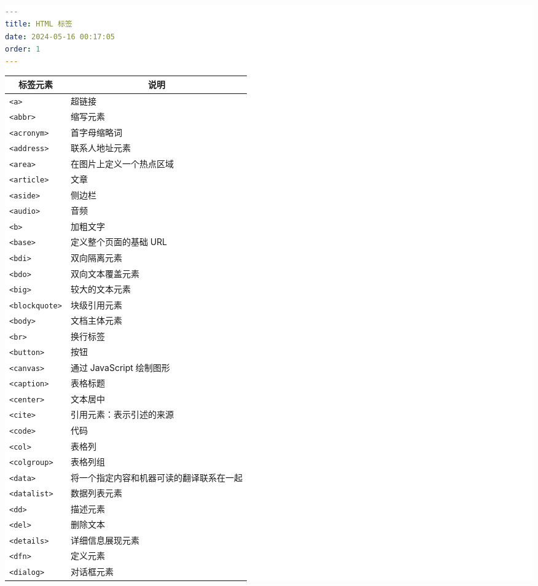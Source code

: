 ```yaml
---
title: HTML 标签
date: 2024-05-16 00:17:05
order: 1
---
```


| 标签元素        | 说明                                                                              |
| --------------- | --------------------------------------------------------------------------------- |
| `<a>`           | 超链接 <Badge text="行内元素" />                                                  |
| `<abbr>`        | 缩写元素 <Badge text="行内元素" />                                                |
| `<acronym>`     | 首字母缩略词 <Badge text="已弃用" type="danger" />                                |
| `<address>`     | 联系人地址元素 <Badge text="块级元素" />                                          |
| `<area>`        | 在图片上定义一个热点区域                                                          |
| `<article>`     | 文章 <Badge text="块级元素" />                                                    |
| `<aside>`       | 侧边栏 <Badge text="块级元素" />                                                  |
| `<audio>`       | 音频                                                                              |
| `<b>`           | 加粗文字                                                                          |
| `<base>`        | 定义整个页面的基础 URL <Badge text="闭合标签" type="info" />                      |
| `<bdi>`         | 双向隔离元素                                                                      |
| `<bdo>`         | 双向文本覆盖元素 <Badge text="行内元素" />                                        |
| `<big>`         | 较大的文本元素 <Badge text="已弃用" type="danger" />                              |
| `<blockquote>`  | 块级引用元素 <Badge text="块级元素" />                                            |
| `<body>`        | 文档主体元素                                                                      |
| `<br>`          | 换行标签 <Badge text="闭合标签" type="info" />                                    |
| `<button>`      | 按钮                                                                              |
| `<canvas>`      | 通过 JavaScript 绘制图形                                                          |
| `<caption>`     | 表格标题                                                                          |
| `<center>`      | 文本居中 <Badge text="块级元素" /><Badge text="已弃用" type="danger" />           |
| `<cite>`        | 引用元素：表示引述的来源                                                          |
| `<code>`        | 代码 <Badge text="行内元素" />                                                    |
| `<col>`         | 表格列 <Badge text="闭合标签" type="info" />                                      |
| `<colgroup>`    | 表格列组                                                                          |
| `<data>`        | 将一个指定内容和机器可读的翻译联系在一起 <Badge text="行内元素" />                |
| `<datalist>`    | 数据列表元素                                                                      |
| `<dd>`          | 描述元素                                                                          |
| `<del>`         | 删除文本 <Badge text="强调或重读" type="info" />                                  |
| `<details>`     | 详细信息展现元素                                                                  |
| `<dfn>`         | 定义元素 <Badge text="行内元素" />                                                |
| `<dialog>`      | 对话框元素                                                                        |